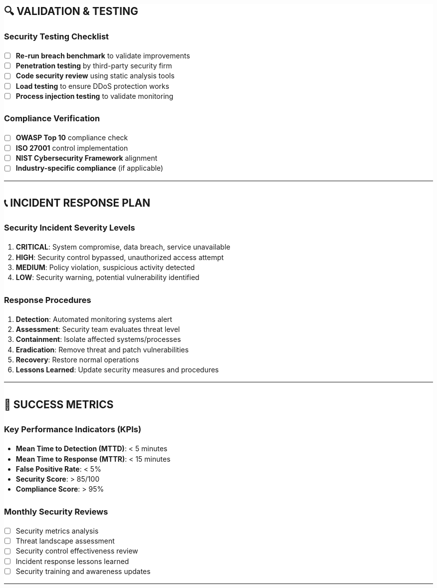 
## 🔍 **VALIDATION & TESTING**

### **Security Testing Checklist**
- [ ] **Re-run breach benchmark** to validate improvements
- [ ] **Penetration testing** by third-party security firm
- [ ] **Code security review** using static analysis tools
- [ ] **Load testing** to ensure DDoS protection works
- [ ] **Process injection testing** to validate monitoring

### **Compliance Verification**
- [ ] **OWASP Top 10** compliance check
- [ ] **ISO 27001** control implementation
- [ ] **NIST Cybersecurity Framework** alignment
- [ ] **Industry-specific compliance** (if applicable)

---

## 📞 **INCIDENT RESPONSE PLAN**

### **Security Incident Severity Levels**
1. **CRITICAL**: System compromise, data breach, service unavailable
2. **HIGH**: Security control bypassed, unauthorized access attempt
3. **MEDIUM**: Policy violation, suspicious activity detected
4. **LOW**: Security warning, potential vulnerability identified

### **Response Procedures**
1. **Detection**: Automated monitoring systems alert
2. **Assessment**: Security team evaluates threat level
3. **Containment**: Isolate affected systems/processes
4. **Eradication**: Remove threat and patch vulnerabilities
5. **Recovery**: Restore normal operations
6. **Lessons Learned**: Update security measures and procedures

---

## 🎯 **SUCCESS METRICS**

### **Key Performance Indicators (KPIs)**
- **Mean Time to Detection (MTTD)**: < 5 minutes
- **Mean Time to Response (MTTR)**: < 15 minutes
- **False Positive Rate**: < 5%
- **Security Score**: > 85/100
- **Compliance Score**: > 95%

### **Monthly Security Reviews**
- [ ] Security metrics analysis
- [ ] Threat landscape assessment
- [ ] Security control effectiveness review
- [ ] Incident response lessons learned
- [ ] Security training and awareness updates

---